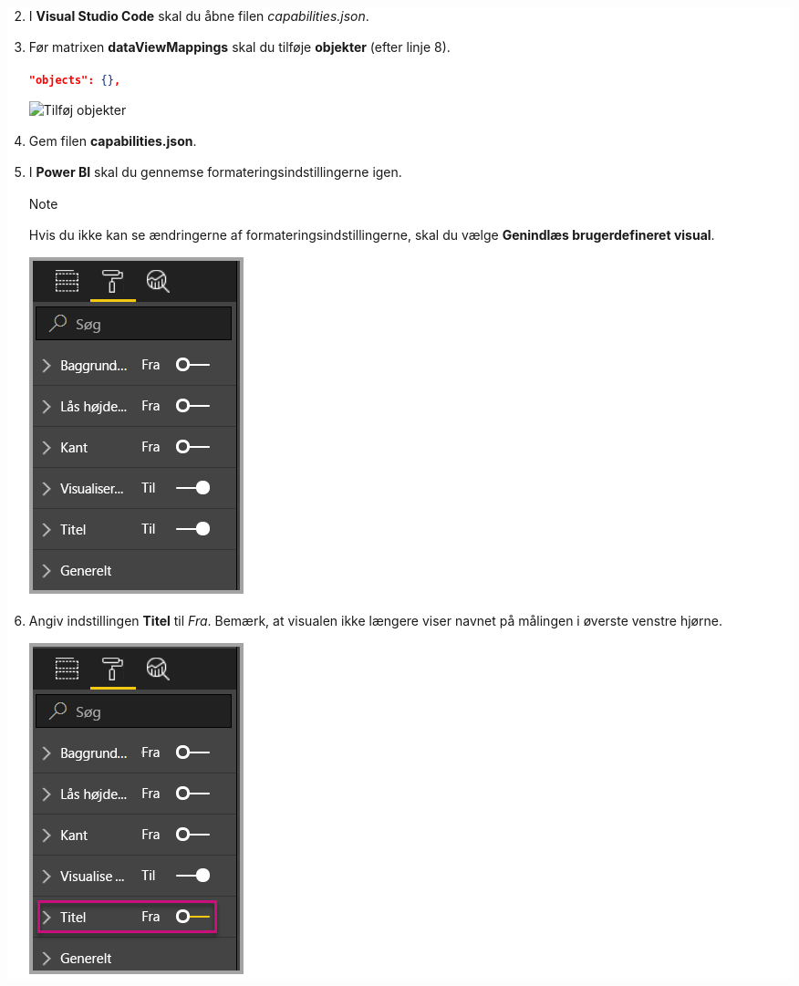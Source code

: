 2. I **Visual Studio Code** skal du åbne filen *capabilities.json*.

3. Før matrixen **dataViewMappings** skal du tilføje **objekter** (efter linje 8).

    ```json
    "objects": {},
    ```

    ![Tilføj objekter](media/custom-visual-develop-tutorial-format-options/add-objects.png)

4. Gem filen **capabilities.json**.

5. I **Power BI** skal du gennemse formateringsindstillingerne igen.

    > [!Note]
    > Hvis du ikke kan se ændringerne af formateringsindstillingerne, skal du vælge **Genindlæs brugerdefineret visual**.

    ![Se formateringsindstillinger](media/custom-visual-develop-tutorial-format-options/view-formatting-options.png)

6. Angiv indstillingen **Titel** til *Fra*. Bemærk, at visualen ikke længere viser navnet på målingen i øverste venstre hjørne.

    ![Indstillingen Felt er slået fra](media/custom-visual-develop-tutorial-format-options/tile-option-off.png)
